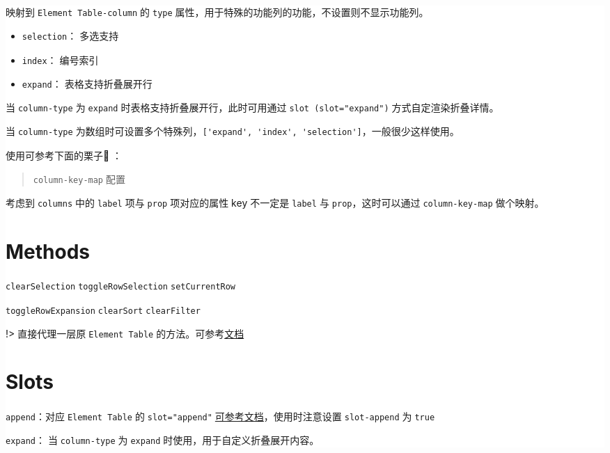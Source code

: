 映射到 `Element Table-column` 的 `type` 属性，用于特殊的功能列的功能，不设置则不显示功能列。

* `selection`： 多选支持

* `index`： 编号索引

* `expand`： 表格支持折叠展开行 

当 `column-type` 为 `expand` 时表格支持折叠展开行，此时可用通过 `slot (slot="expand")` 方式自定渲染折叠详情。

当 `column-type` 为数组时可设置多个特殊列，`['expand', 'index', 'selection']`，一般很少这样使用。

使用可参考下面的栗子🌰 ：

<iframe width="100%" height="600"
src="//jsfiddle.net/nlush/azr14zfs/3/embedded/result,html,js,css/"
allowfullscreen="allowfullscreen" frameborder="0">
</iframe>

> `column-key-map` 配置

考虑到 `columns` 中的 `label` 项与 `prop` 项对应的属性 key 不一定是 `label` 与 `prop`，这时可以通过 `column-key-map` 做个映射。



# Methods

`clearSelection` `toggleRowSelection` `setCurrentRow`

`toggleRowExpansion` `clearSort` `clearFilter`

!> 直接代理一层原 `Element Table` 的方法。可参考[文档](http://element.eleme.io/#/zh-CN/component/table#table-methods)


# Slots

`append`：对应 `Element Table` 的 `slot="append"` [可参考文档](http://element.eleme.io/#/zh-CN/component/table#table-slot)，使用时注意设置 `slot-append` 为 `true`

`expand`： 当 `column-type` 为 `expand` 时使用，用于自定义折叠展开内容。



